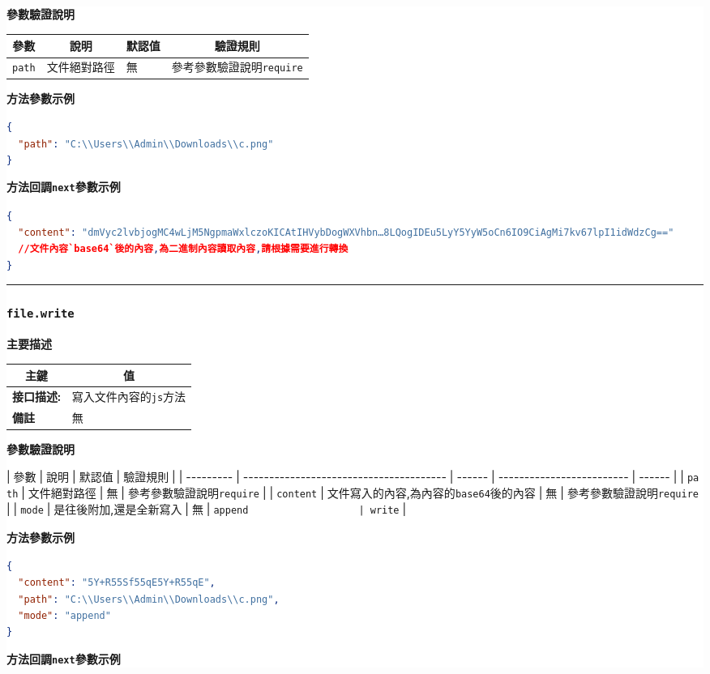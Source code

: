 **參數驗證說明**

| 參數   | 說明         | 默認值 | 驗證規則                  |
| ------ | ------------ | ------ | ------------------------- |
| `path` | 文件絕對路徑 | 無     | 參考參數驗證說明`require` |

**方法參數示例**

```json
{
  "path": "C:\\Users\\Admin\\Downloads\\c.png"
}
```

**方法回調`next`參數示例**

```json
{
  "content": "dmVyc2lvbjogMC4wLjM5NgpmaWxlczoKICAtIHVybDogWXVhbn…8LQogIDEu5LyY5YyW5oCn6IO9CiAgMi7kv67lpI1idWdzCg=="
  //文件內容`base64`後的內容,為二進制內容讀取內容,請根據需要進行轉換
}
```

---

### `file.write`

**主要描述**

| 主鍵          | 值                     |
| ------------- | ---------------------- |
| **接口描述:** | 寫入文件內容的`js`方法 |
| **備註**      | 無                     |

**參數驗證說明**

| 參數      | 說明                                    | 默認值 | 驗證規則                  |
| --------- | --------------------------------------- | ------ | ------------------------- | ------ |
| `path`    | 文件絕對路徑                            | 無     | 參考參數驗證說明`require` |
| `content` | 文件寫入的內容,為內容的`base64`後的內容 | 無     | 參考參數驗證說明`require` |
| `mode`    | 是往後附加,還是全新寫入                 | 無     | `append                   | write` |

**方法參數示例**

```json
{
  "content": "5Y+R55Sf55qE5Y+R55qE",
  "path": "C:\\Users\\Admin\\Downloads\\c.png",
  "mode": "append"
}
```

**方法回調`next`參數示例**
